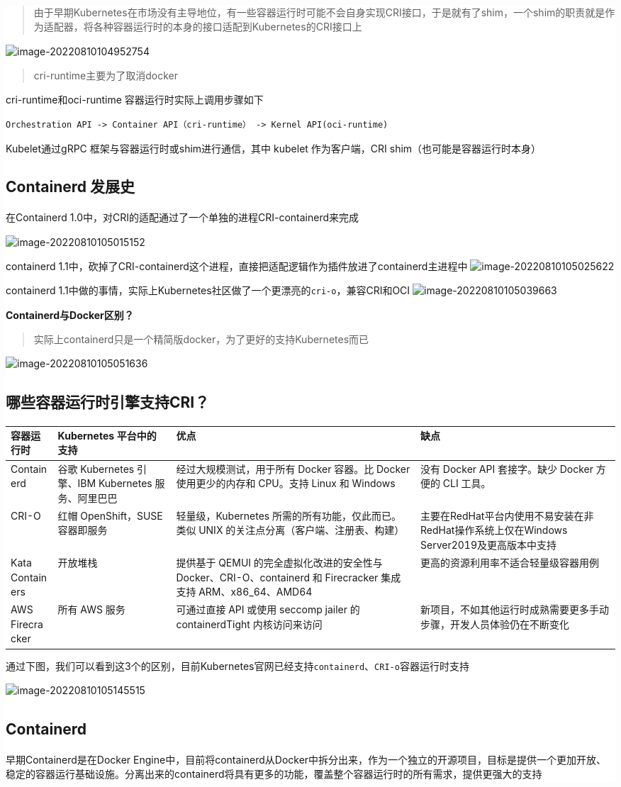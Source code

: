 > 由于早期Kubernetes在市场没有主导地位，有一些容器运行时可能不会自身实现CRI接口，于是就有了shim，一个shim的职责就是作为适配器，将各种容器运行时的本身的接口适配到Kubernetes的CRI接口上

![image-20220810104952754](https://tva1.sinaimg.cn/large/e6c9d24ely1h51ha8j8hwj20hf04xq32.jpg)![]()

> cri-runtime主要为了取消docker

cri-runtime和oci-runtime 容器运行时实际上调用步骤如下

```
Orchestration API -> Container API（cri-runtime） -> Kernel API(oci-runtime)
```

Kubelet通过gRPC 框架与容器运行时或shim进行通信，其中 kubelet 作为客户端，CRI shim（也可能是容器运行时本身）

## Containerd 发展史

在Containerd 1.0中，对CRI的适配通过了一个单独的进程CRI-containerd来完成

![image-20220810105015152](https://tva1.sinaimg.cn/large/e6c9d24ely1h51ham55xrj20p306rq38.jpg)![]()

containerd 1.1中，砍掉了CRI-containerd这个进程，直接把适配逻辑作为插件放进了containerd主进程中
![image-20220810105025622](https://tva1.sinaimg.cn/large/e6c9d24ely1h51hat1pmfj20pf06qwev.jpg)![]()

containerd 1.1中做的事情，实际上Kubernetes社区做了一个更漂亮的`cri-o`，兼容CRI和OCI
![image-20220810105039663](https://tva1.sinaimg.cn/large/e6c9d24ely1h51hb1hwgxj20pj07gt95.jpg)![]()

**Containerd与Docker区别？**

> 实际上containerd只是一个精简版docker，为了更好的支持Kubernetes而已

![image-20220810105051636](https://tva1.sinaimg.cn/large/e6c9d24ely1h51hb8zeu6j20pu06zq3l.jpg)![]()

## 哪些容器运行时引擎支持CRI？

| 容器运行时      | Kubernetes 平台中的支持                             | 优点                                                         | 缺点                                                         |
| :-------------- | :-------------------------------------------------- | :----------------------------------------------------------- | :----------------------------------------------------------- |
| Containerd      | 谷歌 Kubernetes 引擎、IBM Kubernetes 服务、阿里巴巴 | 经过大规模测试，用于所有 Docker 容器。比 Docker 使用更少的内存和 CPU。支持 Linux 和 Windows | 没有 Docker API 套接字。缺少 Docker 方便的 CLI 工具。        |
| CRI-O           | 红帽 OpenShift，SUSE 容器即服务                     | 轻量级，Kubernetes 所需的所有功能，仅此而已。类似 UNIX 的关注点分离（客户端、注册表、构建） | 主要在RedHat平台内使用不易安装在非RedHat操作系统上仅在Windows Server2019及更高版本中支持 |
| Kata Containers | 开放堆栈                                            | 提供基于 QEMUI 的完全虚拟化改进的安全性与 Docker、CRI-O、containerd 和 Firecracker 集成支持 ARM、x86_64、AMD64 | 更高的资源利用率不适合轻量级容器用例                         |
| AWS Firecracker | 所有 AWS 服务                                       | 可通过直接 API 或使用 seccomp jailer 的 containerdTight 内核访问来访问 | 新项目，不如其他运行时成熟需要更多手动步骤，开发人员体验仍在不断变化 |

通过下图，我们可以看到这3个的区别，目前Kubernetes官网已经支持`containerd`、`CRI-o`容器运行时支持

![image-20220810105145515](https://tva1.sinaimg.cn/large/e6c9d24ely1h51hc6soy1j20gj0dnmxn.jpg)![]()

## Containerd

早期Containerd是在Docker Engine中，目前将containerd从Docker中拆分出来，作为一个独立的开源项目，目标是提供一个更加开放、稳定的容器运行基础设施。分离出来的containerd将具有更多的功能，覆盖整个容器运行时的所有需求，提供更强大的支持
